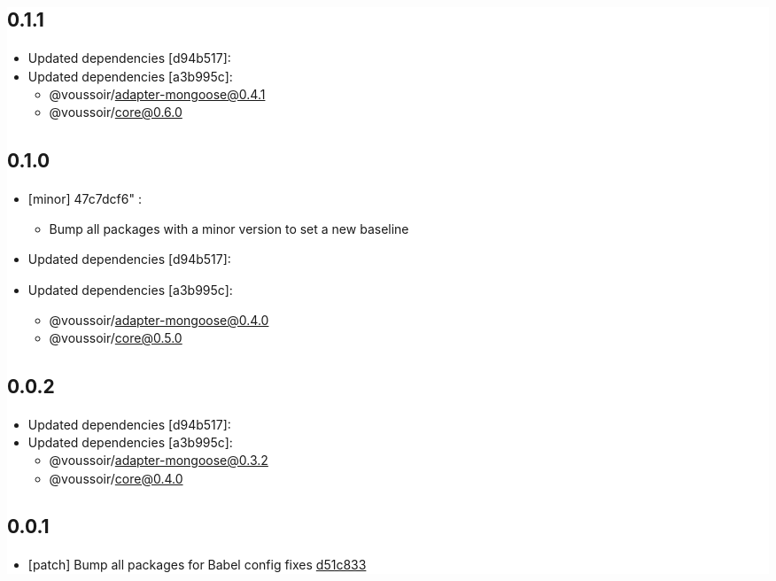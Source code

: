 ## 0.1.1

- Updated dependencies [d94b517]:
- Updated dependencies [a3b995c]:
  - @voussoir/adapter-mongoose@0.4.1
  - @voussoir/core@0.6.0

## 0.1.0

- [minor] 47c7dcf6"
  :

  - Bump all packages with a minor version to set a new baseline

- Updated dependencies [d94b517]:
- Updated dependencies [a3b995c]:
  - @voussoir/adapter-mongoose@0.4.0
  - @voussoir/core@0.5.0

## 0.0.2

- Updated dependencies [d94b517]:
- Updated dependencies [a3b995c]:
  - @voussoir/adapter-mongoose@0.3.2
  - @voussoir/core@0.4.0

## 0.0.1

- [patch] Bump all packages for Babel config fixes [d51c833](d51c833)
